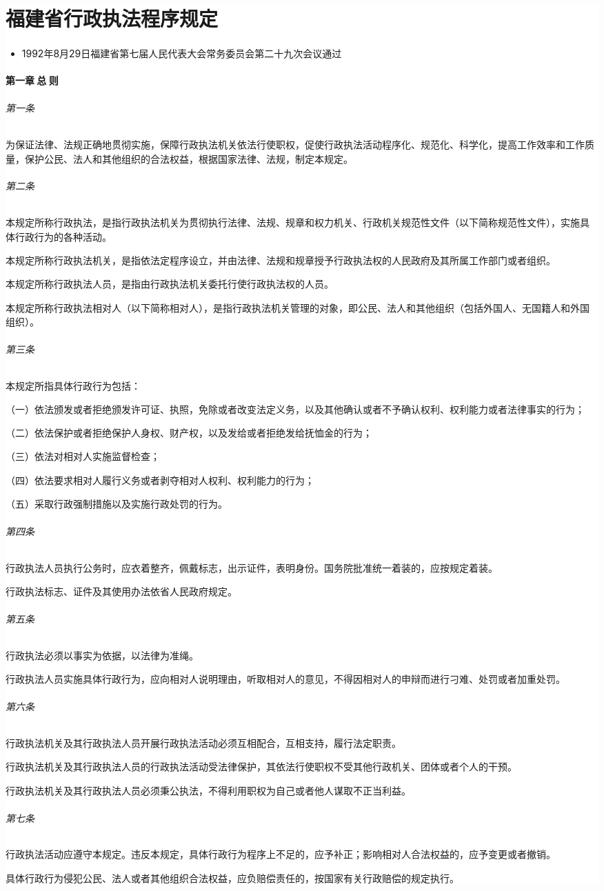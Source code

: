 # 福建省行政执法程序规定

- 1992年8月29日福建省第七届人民代表大会常务委员会第二十九次会议通过



#### 第一章 总 则

###### 第一条

为保证法律、法规正确地贯彻实施，保障行政执法机关依法行使职权，促使行政执法活动程序化、规范化、科学化，提高工作效率和工作质量，保护公民、法人和其他组织的合法权益，根据国家法律、法规，制定本规定。

###### 第二条

本规定所称行政执法，是指行政执法机关为贯彻执行法律、法规、规章和权力机关、行政机关规范性文件（以下简称规范性文件），实施具体行政行为的各种活动。

本规定所称行政执法机关，是指依法定程序设立，并由法律、法规和规章授予行政执法权的人民政府及其所属工作部门或者组织。

本规定所称行政执法人员，是指由行政执法机关委托行使行政执法权的人员。

本规定所称行政执法相对人（以下简称相对人），是指行政执法机关管理的对象，即公民、法人和其他组织（包括外国人、无国籍人和外国组织）。

###### 第三条

本规定所指具体行政行为包括：

（一）依法颁发或者拒绝颁发许可证、执照，免除或者改变法定义务，以及其他确认或者不予确认权利、权利能力或者法律事实的行为；

（二）依法保护或者拒绝保护人身权、财产权，以及发给或者拒绝发给抚恤金的行为；

（三）依法对相对人实施监督检查；

（四）依法要求相对人履行义务或者剥夺相对人权利、权利能力的行为；

（五）采取行政强制措施以及实施行政处罚的行为。

###### 第四条

行政执法人员执行公务时，应衣着整齐，佩戴标志，出示证件，表明身份。国务院批准统一着装的，应按规定着装。

行政执法标志、证件及其使用办法依省人民政府规定。

###### 第五条

行政执法必须以事实为依据，以法律为准绳。

行政执法人员实施具体行政行为，应向相对人说明理由，听取相对人的意见，不得因相对人的申辩而进行刁难、处罚或者加重处罚。

###### 第六条

行政执法机关及其行政执法人员开展行政执法活动必须互相配合，互相支持，履行法定职责。

行政执法机关及其行政执法人员的行政执法活动受法律保护，其依法行使职权不受其他行政机关、团体或者个人的干预。

行政执法机关及其行政执法人员必须秉公执法，不得利用职权为自己或者他人谋取不正当利益。

###### 第七条

行政执法活动应遵守本规定。违反本规定，具体行政行为程序上不足的，应予补正；影响相对人合法权益的，应予变更或者撤销。

具体行政行为侵犯公民、法人或者其他组织合法权益，应负赔偿责任的，按国家有关行政赔偿的规定执行。
